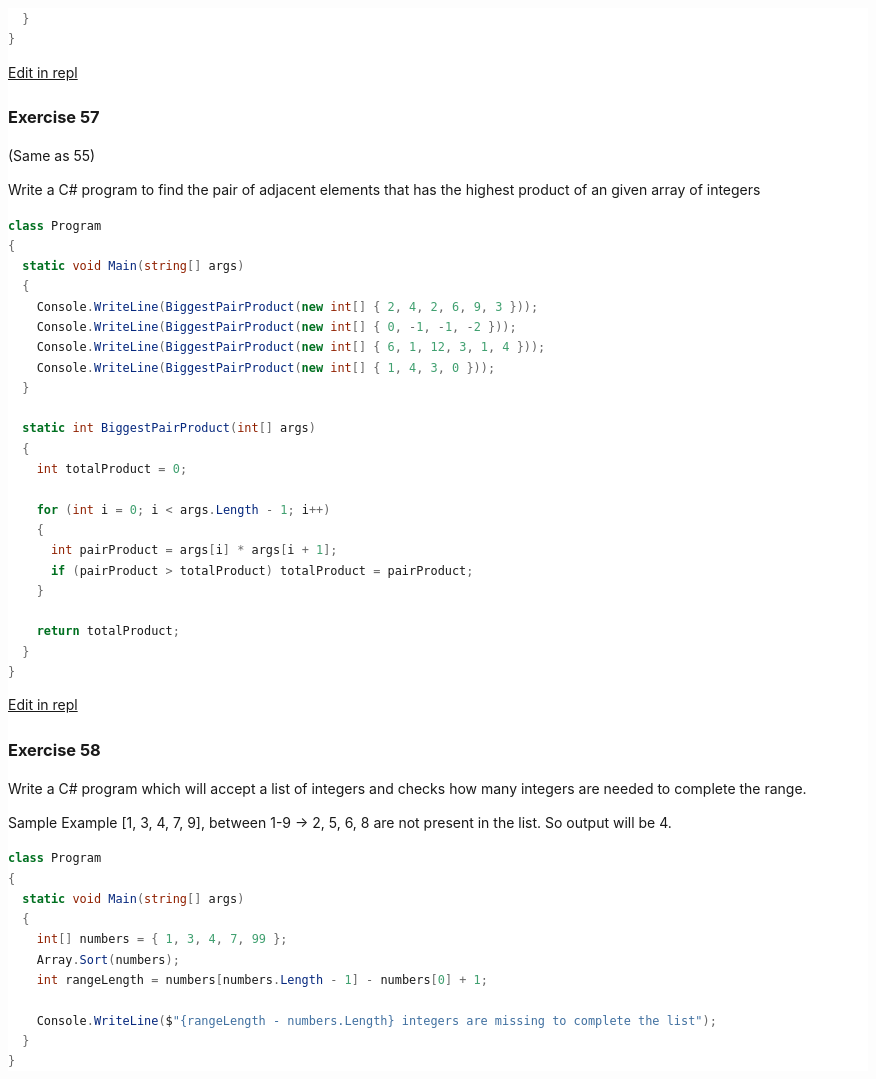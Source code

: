 ```cs
  }
}
```

[Edit in repl](https://repl.it/@vinceumo/Exercise-56)

### Exercise 57

(Same as 55)

Write a C# program to find the pair of adjacent elements that has the highest product of an given array of integers

```cs
class Program
{
  static void Main(string[] args)
  {
    Console.WriteLine(BiggestPairProduct(new int[] { 2, 4, 2, 6, 9, 3 }));
    Console.WriteLine(BiggestPairProduct(new int[] { 0, -1, -1, -2 }));
    Console.WriteLine(BiggestPairProduct(new int[] { 6, 1, 12, 3, 1, 4 }));
    Console.WriteLine(BiggestPairProduct(new int[] { 1, 4, 3, 0 }));
  }

  static int BiggestPairProduct(int[] args)
  {
    int totalProduct = 0;

    for (int i = 0; i < args.Length - 1; i++)
    {
      int pairProduct = args[i] * args[i + 1];
      if (pairProduct > totalProduct) totalProduct = pairProduct;
    }

    return totalProduct;
  }
}
```

[Edit in repl](https://repl.it/@vinceumo/Exercise-57)

### Exercise 58

Write a C# program which will accept a list of integers and checks how many integers are needed to complete the range.

Sample Example \[1, 3, 4, 7, 9\], between 1-9 -> 2, 5, 6, 8 are not present in the list. So output will be 4.

```cs
class Program
{
  static void Main(string[] args)
  {
    int[] numbers = { 1, 3, 4, 7, 99 };
    Array.Sort(numbers);
    int rangeLength = numbers[numbers.Length - 1] - numbers[0] + 1;

    Console.WriteLine($"{rangeLength - numbers.Length} integers are missing to complete the list");
  }
}
```
